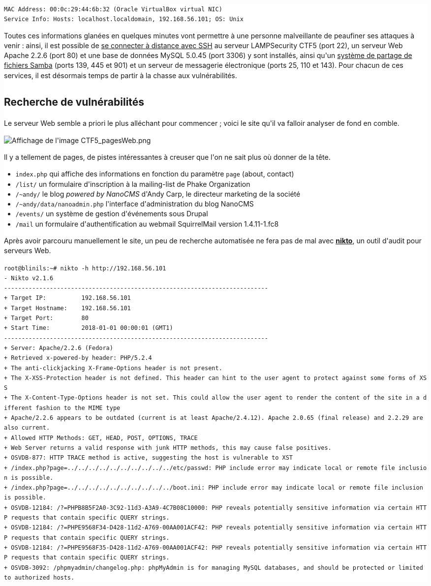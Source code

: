 ```console
MAC Address: 00:0c:29:44:6b:32 (Oracle VirtualBox virtual NIC)
Service Info: Hosts: localhost.localdomain, 192.168.56.101; OS: Unix
```

Toutes ces informations glanées en quelques minutes vont permettre à une personne malveillante de peaufiner ses attaques à venir : ainsi, il est possible de [se connecter à distance avec SSH](https://en.wikipedia.org/wiki/SSH_(Secure_Shell)) au serveur LAMPSecurity CTF5 (port 22), un serveur Web Apache 2.2.6 (port 80) et une base de données MySQL 5.0.45 (port 3306) y sont installés, ainsi qu'un [système de partage de fichiers Samba](https://doc.ubuntu-fr.org/samba) (ports 139, 445 et 901) et un serveur de messagerie électronique (ports 25, 110 et 143). Pour chacun de ces services, il est désormais temps de partir à la chasse aux vulnérabilités.

## Recherche de vulnérabilités

Le serveur Web semble a priori le plus alléchant pour commencer ; voici le site qu'il va falloir analyser de fond en comble.

![Affichage de l'image CTF5_pagesWeb.png](images/CTF5_pagesWeb.png)

Il y a tellement de pages, de pistes intéressantes à creuser que l'on ne sait plus où donner de la tête.
* ```index.php``` qui affiche des informations en fonction du paramètre ```page``` (about, contact)
* ```/list/``` un formulaire d'inscription à la mailing-list de Phake Organization
* ```/~andy/``` le blog _powered by NanoCMS_ d'Andy Carp, le directeur marketing de la société
* ```/~andy/data/nanoadmin.php``` l'interface d'administration du blog NanoCMS
* ```/events/``` un système de gestion d'événements sous Drupal 
* ```/mail``` un formulaire d'authentification au webmail SquirrelMail version 1.4.11-1.fc8

Après avoir parcouru manuellement le site, un peu de recherche automatisée ne fera pas de mal avec [__nikto__](https://cirt.net/nikto2-docs/), un outil d'audit pour serveurs Web.

```console
root@blinils:~# nikto -h http://192.168.56.101
- Nikto v2.1.6
---------------------------------------------------------------------------
+ Target IP:          192.168.56.101
+ Target Hostname:    192.168.56.101
+ Target Port:        80
+ Start Time:         2018-01-01 00:00:01 (GMT1)
---------------------------------------------------------------------------
+ Server: Apache/2.2.6 (Fedora)
+ Retrieved x-powered-by header: PHP/5.2.4
+ The anti-clickjacking X-Frame-Options header is not present.
+ The X-XSS-Protection header is not defined. This header can hint to the user agent to protect against some forms of XSS
+ The X-Content-Type-Options header is not set. This could allow the user agent to render the content of the site in a different fashion to the MIME type
+ Apache/2.2.6 appears to be outdated (current is at least Apache/2.4.12). Apache 2.0.65 (final release) and 2.2.29 are also current.
+ Allowed HTTP Methods: GET, HEAD, POST, OPTIONS, TRACE 
+ Web Server returns a valid response with junk HTTP methods, this may cause false positives.
+ OSVDB-877: HTTP TRACE method is active, suggesting the host is vulnerable to XST
+ /index.php?page=../../../../../../../../../../etc/passwd: PHP include error may indicate local or remote file inclusion is possible.
+ /index.php?page=../../../../../../../../../../boot.ini: PHP include error may indicate local or remote file inclusion is possible.
+ OSVDB-12184: /?=PHPB8B5F2A0-3C92-11d3-A3A9-4C7B08C10000: PHP reveals potentially sensitive information via certain HTTP requests that contain specific QUERY strings.
+ OSVDB-12184: /?=PHPE9568F34-D428-11d2-A769-00AA001ACF42: PHP reveals potentially sensitive information via certain HTTP requests that contain specific QUERY strings.
+ OSVDB-12184: /?=PHPE9568F35-D428-11d2-A769-00AA001ACF42: PHP reveals potentially sensitive information via certain HTTP requests that contain specific QUERY strings.
+ OSVDB-3092: /phpmyadmin/changelog.php: phpMyAdmin is for managing MySQL databases, and should be protected or limited to authorized hosts.
```